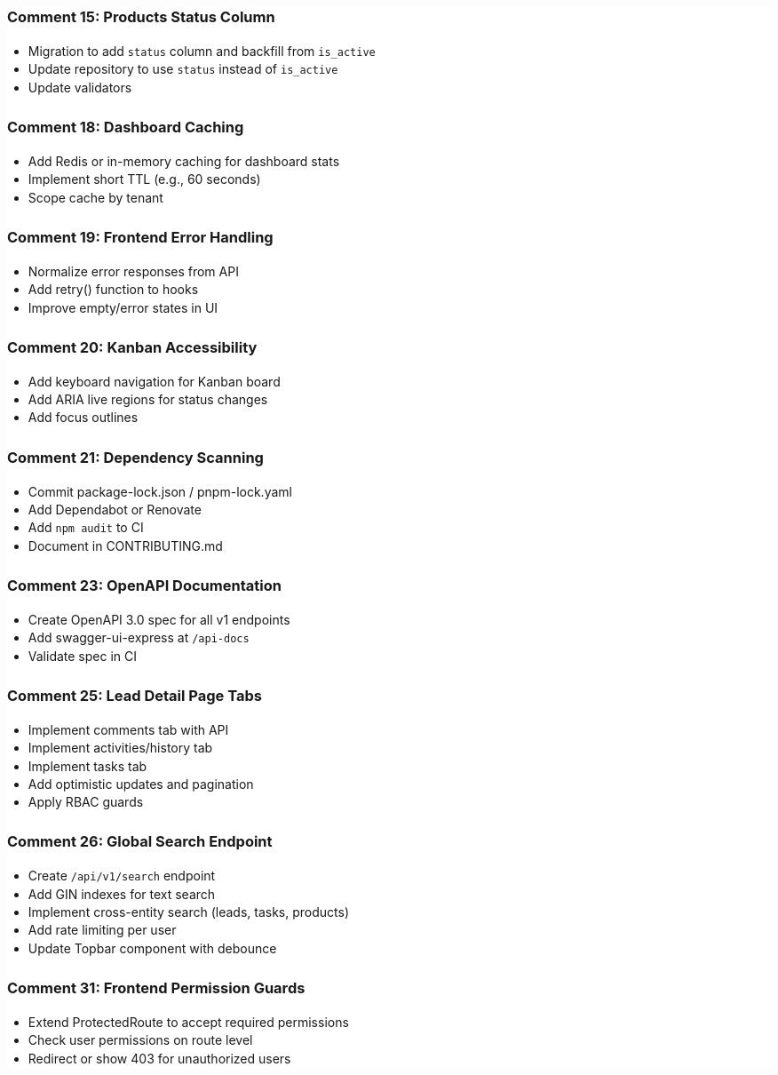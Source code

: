 ### Comment 15: Products Status Column
- Migration to add `status` column and backfill from `is_active`
- Update repository to use `status` instead of `is_active`
- Update validators

### Comment 18: Dashboard Caching
- Add Redis or in-memory caching for dashboard stats
- Implement short TTL (e.g., 60 seconds)
- Scope cache by tenant

### Comment 19: Frontend Error Handling
- Normalize error responses from API
- Add retry() function to hooks
- Improve empty/error states in UI

### Comment 20: Kanban Accessibility
- Add keyboard navigation for Kanban board
- Add ARIA live regions for status changes
- Add focus outlines

### Comment 21: Dependency Scanning
- Commit package-lock.json / pnpm-lock.yaml
- Add Dependabot or Renovate
- Add `npm audit` to CI
- Document in CONTRIBUTING.md

### Comment 23: OpenAPI Documentation
- Create OpenAPI 3.0 spec for all v1 endpoints
- Add swagger-ui-express at `/api-docs`
- Validate spec in CI

### Comment 25: Lead Detail Page Tabs
- Implement comments tab with API
- Implement activities/history tab
- Implement tasks tab
- Add optimistic updates and pagination
- Apply RBAC guards

### Comment 26: Global Search Endpoint
- Create `/api/v1/search` endpoint
- Add GIN indexes for text search
- Implement cross-entity search (leads, tasks, products)
- Add rate limiting per user
- Update Topbar component with debounce

### Comment 31: Frontend Permission Guards
- Extend ProtectedRoute to accept required permissions
- Check user permissions on route level
- Redirect or show 403 for unauthorized users
